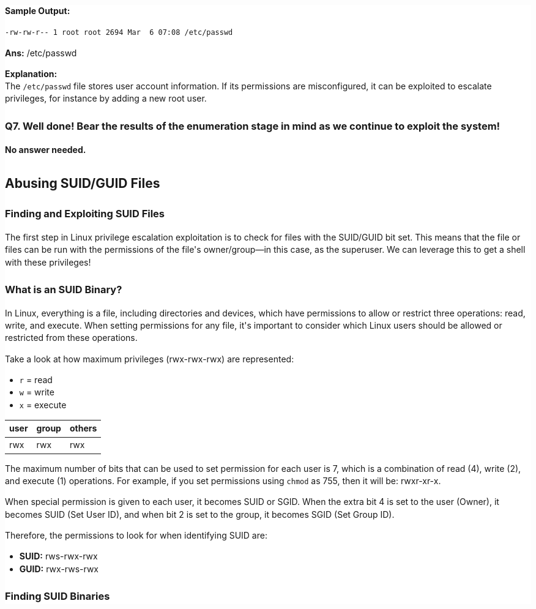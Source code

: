 **Sample Output:**

```
-rw-rw-r-- 1 root root 2694 Mar  6 07:08 /etc/passwd
```

**Ans:** /etc/passwd

**Explanation:**  
The `/etc/passwd` file stores user account information. If its permissions are misconfigured, it can be exploited to escalate privileges, for instance by adding a new root user.

### Q7. Well done! Bear the results of the enumeration stage in mind as we continue to exploit the system!

**No answer needed.**

## Abusing SUID/GUID Files

### Finding and Exploiting SUID Files

The first step in Linux privilege escalation exploitation is to check for files with the SUID/GUID bit set. This means that the file or files can be run with the permissions of the file's owner/group—in this case, as the superuser. We can leverage this to get a shell with these privileges!

### What is an SUID Binary?

In Linux, everything is a file, including directories and devices, which have permissions to allow or restrict three operations: read, write, and execute. When setting permissions for any file, it's important to consider which Linux users should be allowed or restricted from these operations.

Take a look at how maximum privileges (rwx-rwx-rwx) are represented:

- `r` = read
- `w` = write
- `x` = execute

| user | group | others |
|------|-------|--------|
| rwx  | rwx   | rwx    |

The maximum number of bits that can be used to set permission for each user is 7, which is a combination of read (4), write (2), and execute (1) operations. For example, if you set permissions using `chmod` as 755, then it will be: rwxr-xr-x.

When special permission is given to each user, it becomes SUID or SGID. When the extra bit 4 is set to the user (Owner), it becomes SUID (Set User ID), and when bit 2 is set to the group, it becomes SGID (Set Group ID).

Therefore, the permissions to look for when identifying SUID are:

- **SUID:** rws-rwx-rwx
- **GUID:** rwx-rws-rwx

### Finding SUID Binaries
